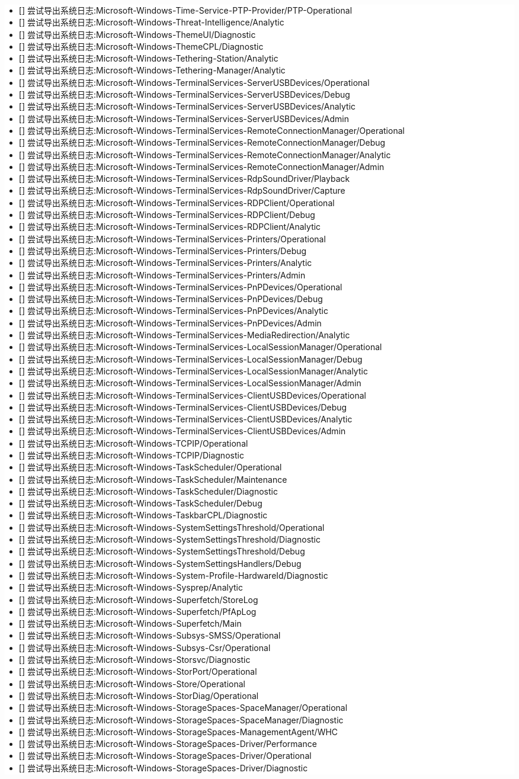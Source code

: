 - [] 尝试导出系统日志:Microsoft-Windows-Time-Service-PTP-Provider/PTP-Operational
- [] 尝试导出系统日志:Microsoft-Windows-Threat-Intelligence/Analytic
- [] 尝试导出系统日志:Microsoft-Windows-ThemeUI/Diagnostic
- [] 尝试导出系统日志:Microsoft-Windows-ThemeCPL/Diagnostic
- [] 尝试导出系统日志:Microsoft-Windows-Tethering-Station/Analytic
- [] 尝试导出系统日志:Microsoft-Windows-Tethering-Manager/Analytic
- [] 尝试导出系统日志:Microsoft-Windows-TerminalServices-ServerUSBDevices/Operational
- [] 尝试导出系统日志:Microsoft-Windows-TerminalServices-ServerUSBDevices/Debug
- [] 尝试导出系统日志:Microsoft-Windows-TerminalServices-ServerUSBDevices/Analytic
- [] 尝试导出系统日志:Microsoft-Windows-TerminalServices-ServerUSBDevices/Admin
- [] 尝试导出系统日志:Microsoft-Windows-TerminalServices-RemoteConnectionManager/Operational
- [] 尝试导出系统日志:Microsoft-Windows-TerminalServices-RemoteConnectionManager/Debug
- [] 尝试导出系统日志:Microsoft-Windows-TerminalServices-RemoteConnectionManager/Analytic
- [] 尝试导出系统日志:Microsoft-Windows-TerminalServices-RemoteConnectionManager/Admin
- [] 尝试导出系统日志:Microsoft-Windows-TerminalServices-RdpSoundDriver/Playback
- [] 尝试导出系统日志:Microsoft-Windows-TerminalServices-RdpSoundDriver/Capture
- [] 尝试导出系统日志:Microsoft-Windows-TerminalServices-RDPClient/Operational
- [] 尝试导出系统日志:Microsoft-Windows-TerminalServices-RDPClient/Debug
- [] 尝试导出系统日志:Microsoft-Windows-TerminalServices-RDPClient/Analytic
- [] 尝试导出系统日志:Microsoft-Windows-TerminalServices-Printers/Operational
- [] 尝试导出系统日志:Microsoft-Windows-TerminalServices-Printers/Debug
- [] 尝试导出系统日志:Microsoft-Windows-TerminalServices-Printers/Analytic
- [] 尝试导出系统日志:Microsoft-Windows-TerminalServices-Printers/Admin
- [] 尝试导出系统日志:Microsoft-Windows-TerminalServices-PnPDevices/Operational
- [] 尝试导出系统日志:Microsoft-Windows-TerminalServices-PnPDevices/Debug
- [] 尝试导出系统日志:Microsoft-Windows-TerminalServices-PnPDevices/Analytic
- [] 尝试导出系统日志:Microsoft-Windows-TerminalServices-PnPDevices/Admin
- [] 尝试导出系统日志:Microsoft-Windows-TerminalServices-MediaRedirection/Analytic
- [] 尝试导出系统日志:Microsoft-Windows-TerminalServices-LocalSessionManager/Operational
- [] 尝试导出系统日志:Microsoft-Windows-TerminalServices-LocalSessionManager/Debug
- [] 尝试导出系统日志:Microsoft-Windows-TerminalServices-LocalSessionManager/Analytic
- [] 尝试导出系统日志:Microsoft-Windows-TerminalServices-LocalSessionManager/Admin
- [] 尝试导出系统日志:Microsoft-Windows-TerminalServices-ClientUSBDevices/Operational
- [] 尝试导出系统日志:Microsoft-Windows-TerminalServices-ClientUSBDevices/Debug
- [] 尝试导出系统日志:Microsoft-Windows-TerminalServices-ClientUSBDevices/Analytic
- [] 尝试导出系统日志:Microsoft-Windows-TerminalServices-ClientUSBDevices/Admin
- [] 尝试导出系统日志:Microsoft-Windows-TCPIP/Operational
- [] 尝试导出系统日志:Microsoft-Windows-TCPIP/Diagnostic
- [] 尝试导出系统日志:Microsoft-Windows-TaskScheduler/Operational
- [] 尝试导出系统日志:Microsoft-Windows-TaskScheduler/Maintenance
- [] 尝试导出系统日志:Microsoft-Windows-TaskScheduler/Diagnostic
- [] 尝试导出系统日志:Microsoft-Windows-TaskScheduler/Debug
- [] 尝试导出系统日志:Microsoft-Windows-TaskbarCPL/Diagnostic
- [] 尝试导出系统日志:Microsoft-Windows-SystemSettingsThreshold/Operational
- [] 尝试导出系统日志:Microsoft-Windows-SystemSettingsThreshold/Diagnostic
- [] 尝试导出系统日志:Microsoft-Windows-SystemSettingsThreshold/Debug
- [] 尝试导出系统日志:Microsoft-Windows-SystemSettingsHandlers/Debug
- [] 尝试导出系统日志:Microsoft-Windows-System-Profile-HardwareId/Diagnostic
- [] 尝试导出系统日志:Microsoft-Windows-Sysprep/Analytic
- [] 尝试导出系统日志:Microsoft-Windows-Superfetch/StoreLog
- [] 尝试导出系统日志:Microsoft-Windows-Superfetch/PfApLog
- [] 尝试导出系统日志:Microsoft-Windows-Superfetch/Main
- [] 尝试导出系统日志:Microsoft-Windows-Subsys-SMSS/Operational
- [] 尝试导出系统日志:Microsoft-Windows-Subsys-Csr/Operational
- [] 尝试导出系统日志:Microsoft-Windows-Storsvc/Diagnostic
- [] 尝试导出系统日志:Microsoft-Windows-StorPort/Operational
- [] 尝试导出系统日志:Microsoft-Windows-Store/Operational
- [] 尝试导出系统日志:Microsoft-Windows-StorDiag/Operational
- [] 尝试导出系统日志:Microsoft-Windows-StorageSpaces-SpaceManager/Operational
- [] 尝试导出系统日志:Microsoft-Windows-StorageSpaces-SpaceManager/Diagnostic
- [] 尝试导出系统日志:Microsoft-Windows-StorageSpaces-ManagementAgent/WHC
- [] 尝试导出系统日志:Microsoft-Windows-StorageSpaces-Driver/Performance
- [] 尝试导出系统日志:Microsoft-Windows-StorageSpaces-Driver/Operational
- [] 尝试导出系统日志:Microsoft-Windows-StorageSpaces-Driver/Diagnostic